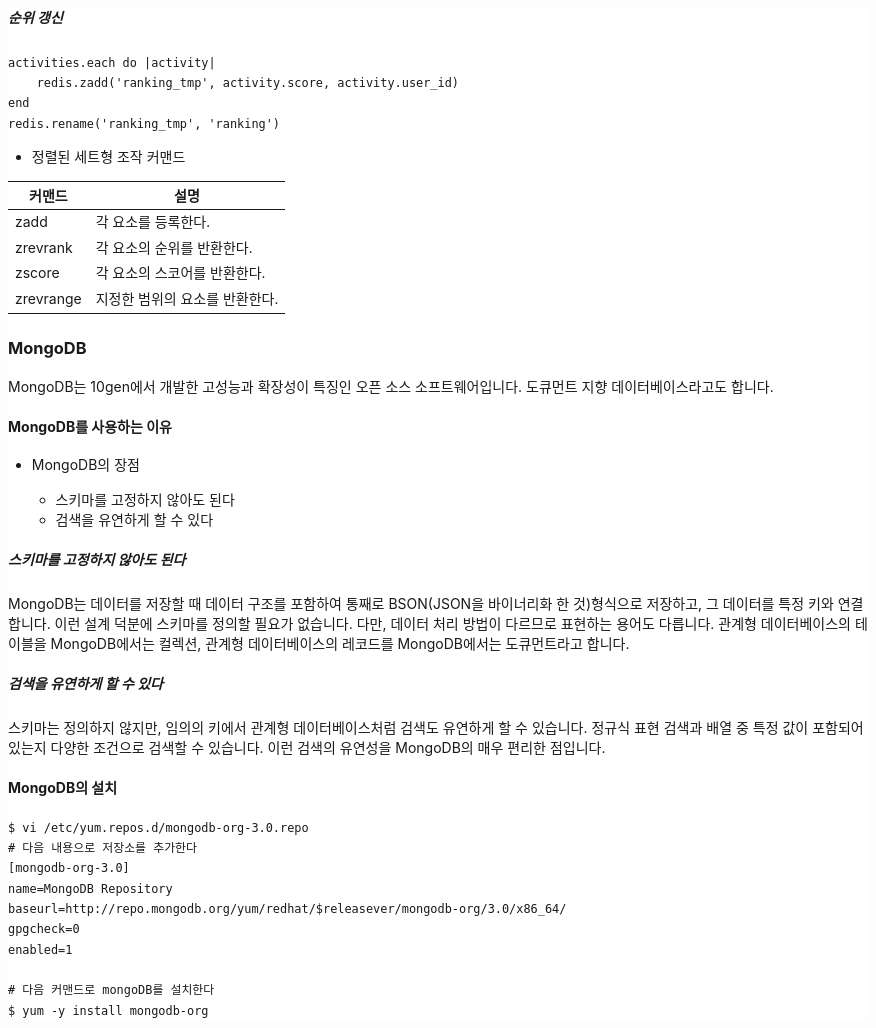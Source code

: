 ##### 순위 갱신

```
activities.each do |activity|
	redis.zadd('ranking_tmp', activity.score, activity.user_id)
end
redis.rename('ranking_tmp', 'ranking')
```

- 정렬된 세트형 조작 커맨드 

| **커맨드**  | **설명**  |
|---|---|
| zadd  | 각 요소를 등록한다.  |
| zrevrank  | 각 요소의 순위를 반환한다.  |
| zscore  | 각 요소의 스코어를 반환한다.  |
| zrevrange  | 지정한 범위의 요소를 반환한다.  |

	
### MongoDB

MongoDB는 10gen에서 개발한 고성능과 확장성이 특징인 오픈 소스 소프트웨어입니다. 도큐먼트 지향 데이터베이스라고도 합니다. 

#### MongoDB를 사용하는 이유

- MongoDB의 장점

	- 스키마를 고정하지 않아도 된다
	- 검색을 유연하게 할 수 있다

##### 스키마를 고정하지 않아도 된다 

MongoDB는 데이터를 저장할 때 데이터 구조를 포함하여 통째로 BSON(JSON을 바이너리화 한 것)형식으로 저장하고, 그 데이터를 특정 키와 연결합니다. 이런 설계 덕분에 스키마를 정의할 필요가 없습니다. 다만, 데이터 처리 방법이 다르므로 표현하는 용어도 다릅니다. 관계형 데이터베이스의 테이블을 MongoDB에서는 컬렉션, 관계형 데이터베이스의 레코드를 MongoDB에서는 도큐먼트라고 합니다. 

##### 검색을 유연하게 할 수 있다

스키마는 정의하지 않지만, 임의의 키에서 관계형 데이터베이스처럼 검색도 유연하게 할 수 있습니다. 정규식 표현 검색과 배열 중 특정 값이 포함되어 있는지 다양한 조건으로 검색할 수 있습니다. 이런 검색의 유연성을 MongoDB의 매우 편리한 점입니다. 


#### MongoDB의 설치

```
$ vi /etc/yum.repos.d/mongodb-org-3.0.repo
# 다음 내용으로 저장소를 추가한다
[mongodb-org-3.0]
name=MongoDB Repository
baseurl=http://repo.mongodb.org/yum/redhat/$releasever/mongodb-org/3.0/x86_64/
gpgcheck=0
enabled=1

# 다음 커맨드로 mongoDB를 설치한다
$ yum -y install mongodb-org
```
